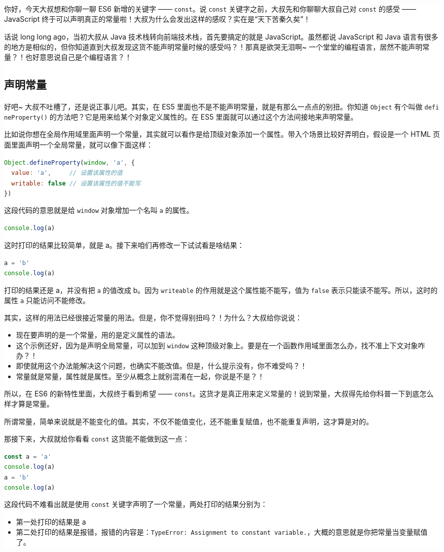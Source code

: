 你好，今天大叔想和你聊一聊 ES6 新增的关键字 —— `const`。说 `const` 关键字之前，大叔先和你聊聊大叔自己对 `const` 的感受 —— JavaScript 终于可以声明真正的常量啦！大叔为什么会发出这样的感叹？实在是“天下苦秦久矣”！

话说 long long ago，当初大叔从 Java 技术栈转向前端技术栈，首先要搞定的就是 JavaScript。虽然都说 JavaScript 和 Java 语言有很多的地方是相似的，但你知道直到大叔发现这货不能声明常量时候的感受吗？！那真是欲哭无泪啊~ 一个堂堂的编程语言，居然不能声明常量？！也好意思说自己是个编程语言？！

## 声明常量

好吧~ 大叔不吐槽了，还是说正事儿吧。其实，在 ES5 里面也不是不能声明常量，就是有那么一点点的别扭。你知道 `Object` 有个叫做 `defineProperty()` 的方法吧？它是用来给某个对象定义属性的。在 ES5 里面就可以通过这个方法间接地来声明常量。

比如说你想在全局作用域里面声明一个常量，其实就可以看作是给顶级对象添加一个属性。带入个场景比较好弄明白，假设是一个 HTML 页面里面声明一个全局常量，就可以像下面这样：

```javascript
Object.defineProperty(window, 'a', {
  value: 'a',     // 设置该属性的值
  writable: false // 设置该属性的值不能写
})
```

这段代码的意思就是给 `window` 对象增加一个名叫 `a` 的属性。

```javascript
console.log(a)
```

这时打印的结果比较简单，就是 a。接下来咱们再修改一下试试看是啥结果：

```javascript
a = 'b'
console.log(a)
```

打印的结果还是 a，并没有把 `a` 的值改成 b。因为 `writeable` 的作用就是这个属性能不能写，值为 `false` 表示只能读不能写。所以，这时的属性 `a` 只能访问不能修改。

其实，这样的用法已经很接近常量的用法。但是，你不觉得别扭吗？！为什么？大叔给你说说：

- 现在要声明的是一个常量，用的是定义属性的语法。
- 这个示例还好，因为是声明全局常量，可以加到 `window` 这种顶级对象上。要是在一个函数作用域里面怎么办，找不准上下文对象咋办？！
- 即使就用这个办法能解决这个问题，也确实不能改值。但是，什么提示没有，你不难受吗？！
- 常量就是常量，属性就是属性。至少从概念上就别混淆在一起，你说是不是？！

所以，在 ES6 的新特性里面，大叔终于看到希望 —— `const`。这货才是真正用来定义常量的！说到常量，大叔得先给你科普一下到底怎么样才算是常量。

所谓常量，简单来说就是不能变化的值。其实，不仅不能值变化，还不能重复赋值，也不能重复声明，这才算是对的。

那接下来，大叔就给你看看 `const` 这货能不能做到这一点：

```javascript
const a = 'a'
console.log(a)
a = 'b'
console.log(a)
```

这段代码不难看出就是使用 `const` 关键字声明了一个常量，两处打印的结果分别为：

- 第一处打印的结果是 a
- 第二处打印的结果是报错，报错的内容是：`TypeError: Assignment to constant variable.`，大概的意思就是你把常量当变量赋值了。
